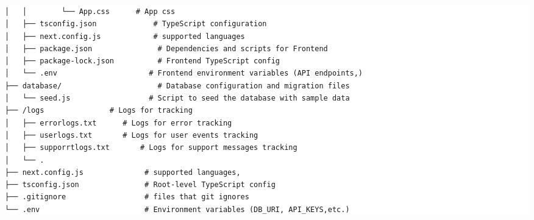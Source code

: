     │   │        └── App.css      # App css
    │   ├── tsconfig.json             # TypeScript configuration
    │   ├── next.config.js            # supported languages
    │   ├── package.json               # Dependencies and scripts for Frontend 
    │   ├── package-lock.json          # Frontend TypeScript config
    │   └── .env                     # Frontend environment variables (API endpoints,)
    ├── database/                      # Database configuration and migration files
    │   └── seed.js                  # Script to seed the database with sample data
    ├── /logs               # Logs for tracking
    │   ├── errorlogs.txt      # Logs for error tracking
    │   ├── userlogs.txt       # Logs for user events tracking
    │   ├── supporrtlogs.txt       # Logs for support messages tracking
    │   └── .   
    ├── next.config.js              # supported languages, 
    ├── tsconfig.json               # Root-level TypeScript config
    ├── .gitignore                  # files that git ignores
    └── .env                        # Environment variables (DB_URI, API_KEYS,etc.)    
